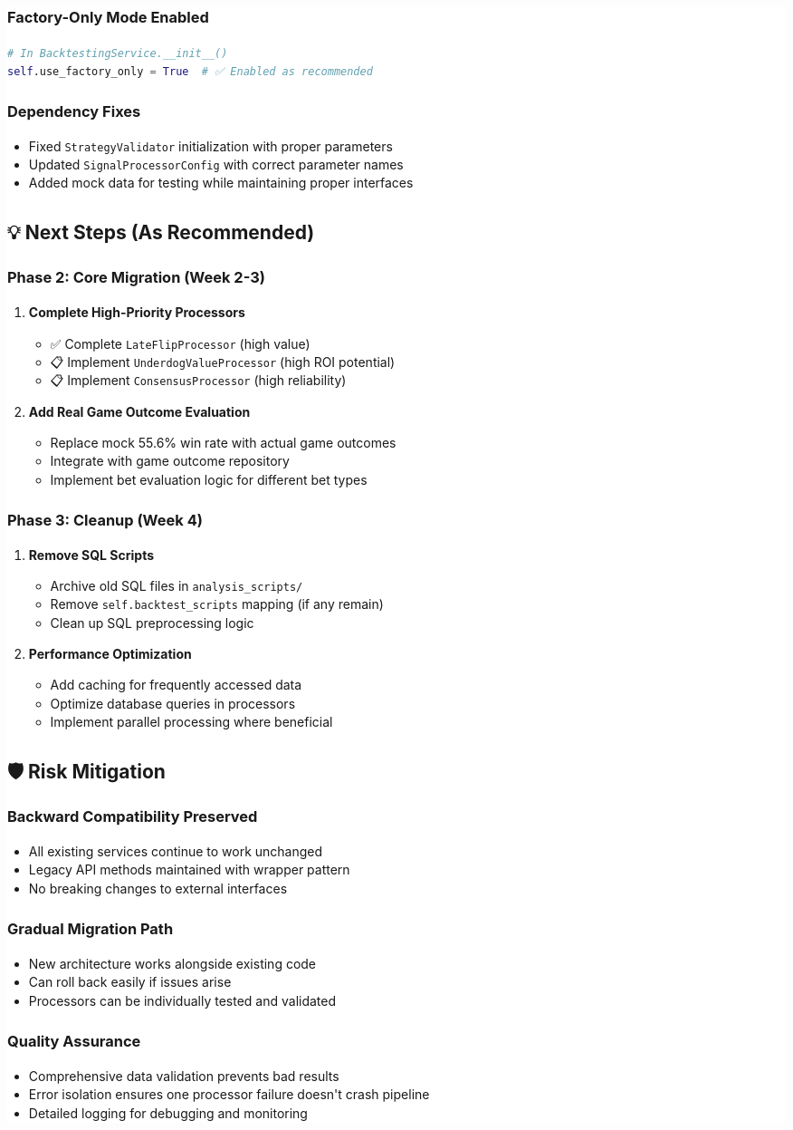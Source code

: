 ### Factory-Only Mode Enabled
```python
# In BacktestingService.__init__()
self.use_factory_only = True  # ✅ Enabled as recommended
```

### Dependency Fixes
- Fixed `StrategyValidator` initialization with proper parameters
- Updated `SignalProcessorConfig` with correct parameter names
- Added mock data for testing while maintaining proper interfaces

## 💡 Next Steps (As Recommended)

### Phase 2: Core Migration (Week 2-3)
1. **Complete High-Priority Processors**
   - ✅ Complete `LateFlipProcessor` (high value)
   - 📋 Implement `UnderdogValueProcessor` (high ROI potential)
   - 📋 Implement `ConsensusProcessor` (high reliability)

2. **Add Real Game Outcome Evaluation**
   - Replace mock 55.6% win rate with actual game outcomes
   - Integrate with game outcome repository
   - Implement bet evaluation logic for different bet types

### Phase 3: Cleanup (Week 4)  
1. **Remove SQL Scripts**
   - Archive old SQL files in `analysis_scripts/`
   - Remove `self.backtest_scripts` mapping (if any remain)
   - Clean up SQL preprocessing logic

2. **Performance Optimization**
   - Add caching for frequently accessed data
   - Optimize database queries in processors
   - Implement parallel processing where beneficial

## 🛡️ Risk Mitigation

### Backward Compatibility Preserved
- All existing services continue to work unchanged
- Legacy API methods maintained with wrapper pattern
- No breaking changes to external interfaces

### Gradual Migration Path
- New architecture works alongside existing code
- Can roll back easily if issues arise
- Processors can be individually tested and validated

### Quality Assurance
- Comprehensive data validation prevents bad results
- Error isolation ensures one processor failure doesn't crash pipeline
- Detailed logging for debugging and monitoring
